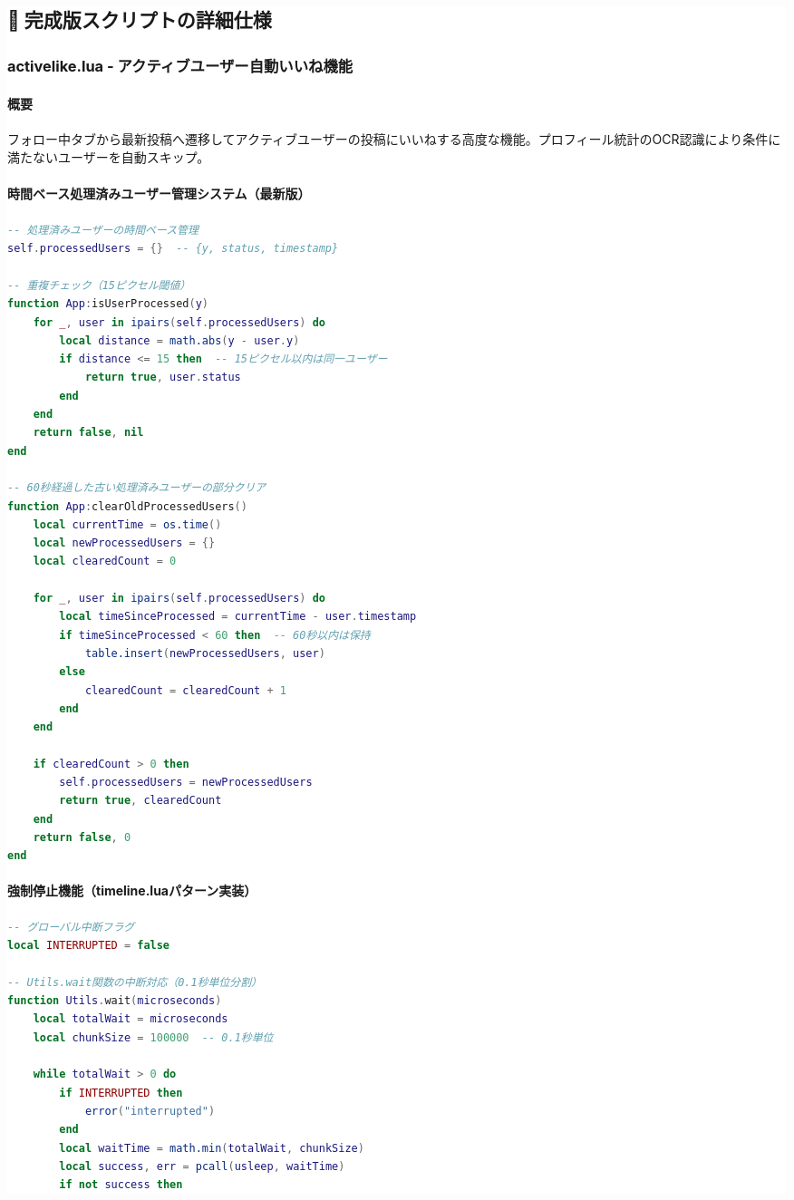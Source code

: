 ## 🎨 完成版スクリプトの詳細仕様

### activelike.lua - アクティブユーザー自動いいね機能

#### 概要
フォロー中タブから最新投稿へ遷移してアクティブユーザーの投稿にいいねする高度な機能。プロフィール統計のOCR認識により条件に満たないユーザーを自動スキップ。

#### 時間ベース処理済みユーザー管理システム（最新版）
```lua
-- 処理済みユーザーの時間ベース管理
self.processedUsers = {}  -- {y, status, timestamp}

-- 重複チェック（15ピクセル閾値）
function App:isUserProcessed(y)
    for _, user in ipairs(self.processedUsers) do
        local distance = math.abs(y - user.y)
        if distance <= 15 then  -- 15ピクセル以内は同一ユーザー
            return true, user.status
        end
    end
    return false, nil
end

-- 60秒経過した古い処理済みユーザーの部分クリア
function App:clearOldProcessedUsers()
    local currentTime = os.time()
    local newProcessedUsers = {}
    local clearedCount = 0

    for _, user in ipairs(self.processedUsers) do
        local timeSinceProcessed = currentTime - user.timestamp
        if timeSinceProcessed < 60 then  -- 60秒以内は保持
            table.insert(newProcessedUsers, user)
        else
            clearedCount = clearedCount + 1
        end
    end

    if clearedCount > 0 then
        self.processedUsers = newProcessedUsers
        return true, clearedCount
    end
    return false, 0
end
```

#### 強制停止機能（timeline.luaパターン実装）
```lua
-- グローバル中断フラグ
local INTERRUPTED = false

-- Utils.wait関数の中断対応（0.1秒単位分割）
function Utils.wait(microseconds)
    local totalWait = microseconds
    local chunkSize = 100000  -- 0.1秒単位

    while totalWait > 0 do
        if INTERRUPTED then
            error("interrupted")
        end
        local waitTime = math.min(totalWait, chunkSize)
        local success, err = pcall(usleep, waitTime)
        if not success then
```